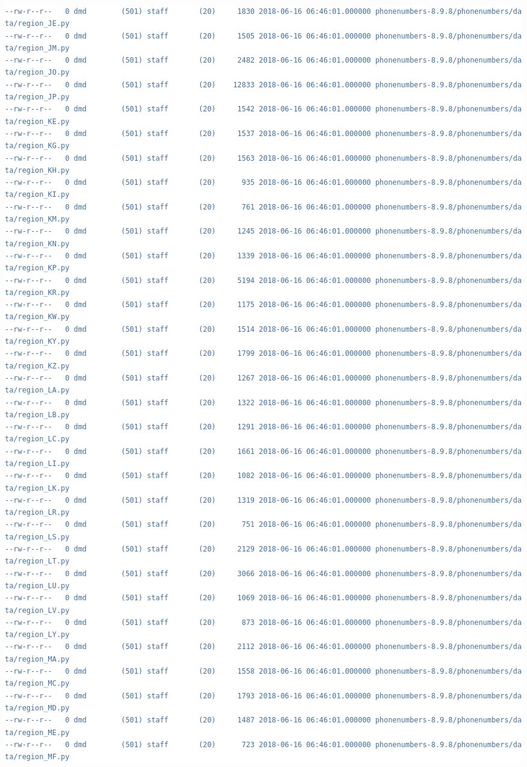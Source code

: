 ```diff
--rw-r--r--   0 dmd        (501) staff       (20)     1830 2018-06-16 06:46:01.000000 phonenumbers-8.9.8/phonenumbers/data/region_JE.py
--rw-r--r--   0 dmd        (501) staff       (20)     1505 2018-06-16 06:46:01.000000 phonenumbers-8.9.8/phonenumbers/data/region_JM.py
--rw-r--r--   0 dmd        (501) staff       (20)     2482 2018-06-16 06:46:01.000000 phonenumbers-8.9.8/phonenumbers/data/region_JO.py
--rw-r--r--   0 dmd        (501) staff       (20)    12833 2018-06-16 06:46:01.000000 phonenumbers-8.9.8/phonenumbers/data/region_JP.py
--rw-r--r--   0 dmd        (501) staff       (20)     1542 2018-06-16 06:46:01.000000 phonenumbers-8.9.8/phonenumbers/data/region_KE.py
--rw-r--r--   0 dmd        (501) staff       (20)     1537 2018-06-16 06:46:01.000000 phonenumbers-8.9.8/phonenumbers/data/region_KG.py
--rw-r--r--   0 dmd        (501) staff       (20)     1563 2018-06-16 06:46:01.000000 phonenumbers-8.9.8/phonenumbers/data/region_KH.py
--rw-r--r--   0 dmd        (501) staff       (20)      935 2018-06-16 06:46:01.000000 phonenumbers-8.9.8/phonenumbers/data/region_KI.py
--rw-r--r--   0 dmd        (501) staff       (20)      761 2018-06-16 06:46:01.000000 phonenumbers-8.9.8/phonenumbers/data/region_KM.py
--rw-r--r--   0 dmd        (501) staff       (20)     1245 2018-06-16 06:46:01.000000 phonenumbers-8.9.8/phonenumbers/data/region_KN.py
--rw-r--r--   0 dmd        (501) staff       (20)     1339 2018-06-16 06:46:01.000000 phonenumbers-8.9.8/phonenumbers/data/region_KP.py
--rw-r--r--   0 dmd        (501) staff       (20)     5194 2018-06-16 06:46:01.000000 phonenumbers-8.9.8/phonenumbers/data/region_KR.py
--rw-r--r--   0 dmd        (501) staff       (20)     1175 2018-06-16 06:46:01.000000 phonenumbers-8.9.8/phonenumbers/data/region_KW.py
--rw-r--r--   0 dmd        (501) staff       (20)     1514 2018-06-16 06:46:01.000000 phonenumbers-8.9.8/phonenumbers/data/region_KY.py
--rw-r--r--   0 dmd        (501) staff       (20)     1799 2018-06-16 06:46:01.000000 phonenumbers-8.9.8/phonenumbers/data/region_KZ.py
--rw-r--r--   0 dmd        (501) staff       (20)     1267 2018-06-16 06:46:01.000000 phonenumbers-8.9.8/phonenumbers/data/region_LA.py
--rw-r--r--   0 dmd        (501) staff       (20)     1322 2018-06-16 06:46:01.000000 phonenumbers-8.9.8/phonenumbers/data/region_LB.py
--rw-r--r--   0 dmd        (501) staff       (20)     1291 2018-06-16 06:46:01.000000 phonenumbers-8.9.8/phonenumbers/data/region_LC.py
--rw-r--r--   0 dmd        (501) staff       (20)     1661 2018-06-16 06:46:01.000000 phonenumbers-8.9.8/phonenumbers/data/region_LI.py
--rw-r--r--   0 dmd        (501) staff       (20)     1082 2018-06-16 06:46:01.000000 phonenumbers-8.9.8/phonenumbers/data/region_LK.py
--rw-r--r--   0 dmd        (501) staff       (20)     1319 2018-06-16 06:46:01.000000 phonenumbers-8.9.8/phonenumbers/data/region_LR.py
--rw-r--r--   0 dmd        (501) staff       (20)      751 2018-06-16 06:46:01.000000 phonenumbers-8.9.8/phonenumbers/data/region_LS.py
--rw-r--r--   0 dmd        (501) staff       (20)     2129 2018-06-16 06:46:01.000000 phonenumbers-8.9.8/phonenumbers/data/region_LT.py
--rw-r--r--   0 dmd        (501) staff       (20)     3066 2018-06-16 06:46:01.000000 phonenumbers-8.9.8/phonenumbers/data/region_LU.py
--rw-r--r--   0 dmd        (501) staff       (20)     1069 2018-06-16 06:46:01.000000 phonenumbers-8.9.8/phonenumbers/data/region_LV.py
--rw-r--r--   0 dmd        (501) staff       (20)      873 2018-06-16 06:46:01.000000 phonenumbers-8.9.8/phonenumbers/data/region_LY.py
--rw-r--r--   0 dmd        (501) staff       (20)     2112 2018-06-16 06:46:01.000000 phonenumbers-8.9.8/phonenumbers/data/region_MA.py
--rw-r--r--   0 dmd        (501) staff       (20)     1558 2018-06-16 06:46:01.000000 phonenumbers-8.9.8/phonenumbers/data/region_MC.py
--rw-r--r--   0 dmd        (501) staff       (20)     1793 2018-06-16 06:46:01.000000 phonenumbers-8.9.8/phonenumbers/data/region_MD.py
--rw-r--r--   0 dmd        (501) staff       (20)     1487 2018-06-16 06:46:01.000000 phonenumbers-8.9.8/phonenumbers/data/region_ME.py
--rw-r--r--   0 dmd        (501) staff       (20)      723 2018-06-16 06:46:01.000000 phonenumbers-8.9.8/phonenumbers/data/region_MF.py
```